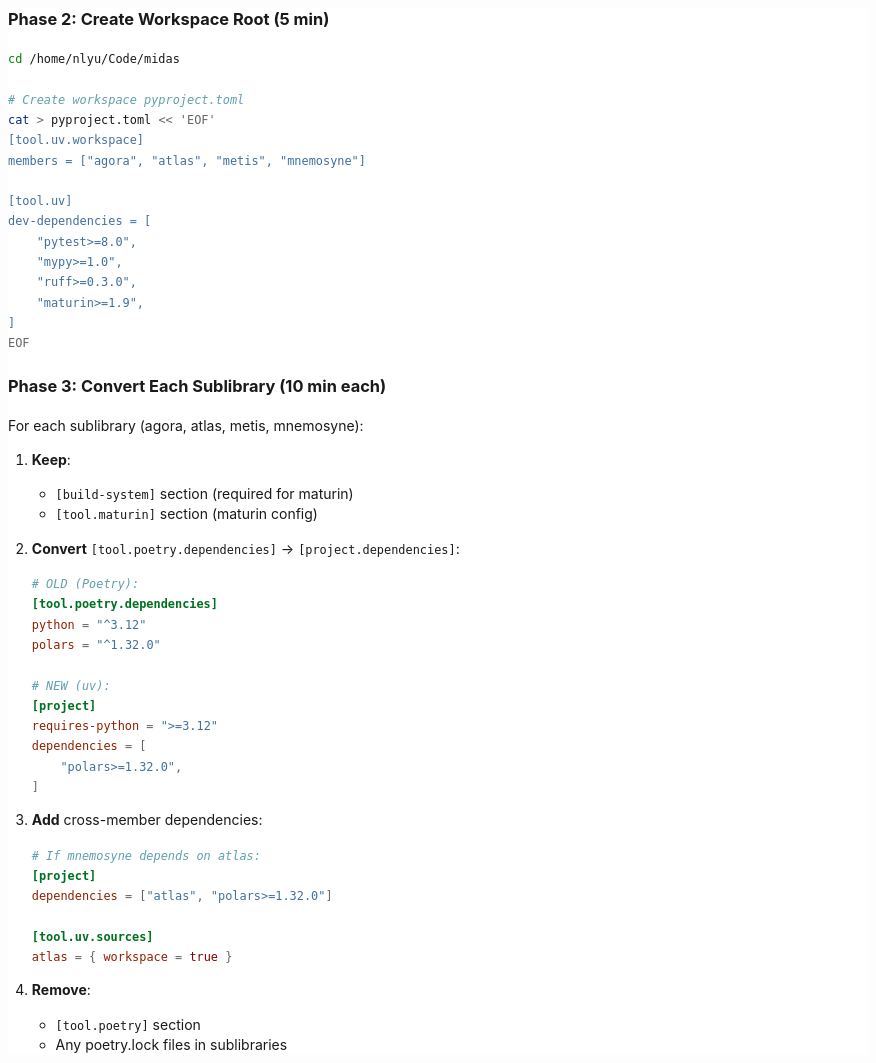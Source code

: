### Phase 2: Create Workspace Root (5 min)
```bash
cd /home/nlyu/Code/midas

# Create workspace pyproject.toml
cat > pyproject.toml << 'EOF'
[tool.uv.workspace]
members = ["agora", "atlas", "metis", "mnemosyne"]

[tool.uv]
dev-dependencies = [
    "pytest>=8.0",
    "mypy>=1.0",
    "ruff>=0.3.0",
    "maturin>=1.9",
]
EOF
```

### Phase 3: Convert Each Sublibrary (10 min each)

For each sublibrary (agora, atlas, metis, mnemosyne):

1. **Keep**:
   - `[build-system]` section (required for maturin)
   - `[tool.maturin]` section (maturin config)

2. **Convert** `[tool.poetry.dependencies]` → `[project.dependencies]`:
   ```toml
   # OLD (Poetry):
   [tool.poetry.dependencies]
   python = "^3.12"
   polars = "^1.32.0"

   # NEW (uv):
   [project]
   requires-python = ">=3.12"
   dependencies = [
       "polars>=1.32.0",
   ]
   ```

3. **Add** cross-member dependencies:
   ```toml
   # If mnemosyne depends on atlas:
   [project]
   dependencies = ["atlas", "polars>=1.32.0"]

   [tool.uv.sources]
   atlas = { workspace = true }
   ```

4. **Remove**:
   - `[tool.poetry]` section
   - Any poetry.lock files in sublibraries
